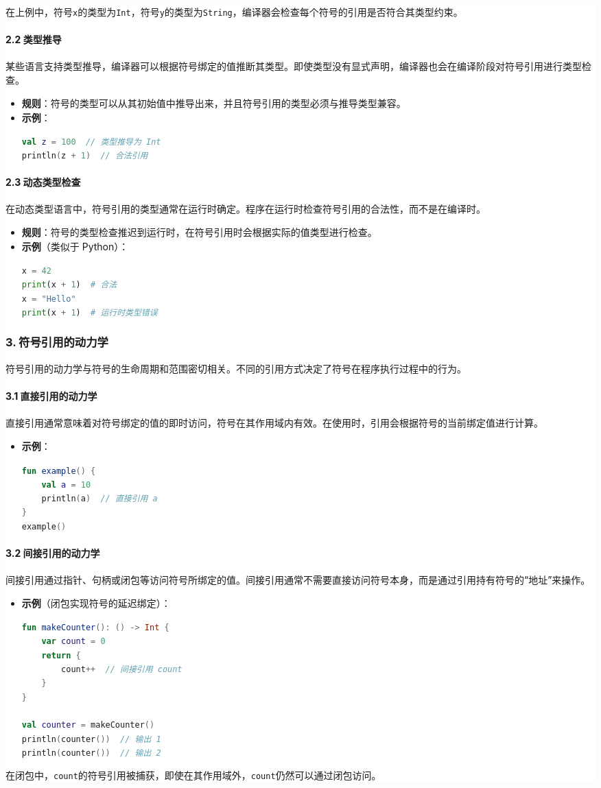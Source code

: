 在上例中，符号`x`的类型为`Int`，符号`y`的类型为`String`，编译器会检查每个符号的引用是否符合其类型约束。

#### 2.2 **类型推导**
某些语言支持类型推导，编译器可以根据符号绑定的值推断其类型。即使类型没有显式声明，编译器也会在编译阶段对符号引用进行类型检查。
- **规则**：符号的类型可以从其初始值中推导出来，并且符号引用的类型必须与推导类型兼容。
- **示例**：
  ```kotlin
  val z = 100  // 类型推导为 Int
  println(z + 1)  // 合法引用
  ```

#### 2.3 **动态类型检查**
在动态类型语言中，符号引用的类型通常在运行时确定。程序在运行时检查符号引用的合法性，而不是在编译时。
- **规则**：符号的类型检查推迟到运行时，在符号引用时会根据实际的值类型进行检查。
- **示例**（类似于 Python）：
  ```python
  x = 42
  print(x + 1)  # 合法
  x = "Hello"
  print(x + 1)  # 运行时类型错误
  ```

### 3. **符号引用的动力学**
符号引用的动力学与符号的生命周期和范围密切相关。不同的引用方式决定了符号在程序执行过程中的行为。

#### 3.1 **直接引用的动力学**
直接引用通常意味着对符号绑定的值的即时访问，符号在其作用域内有效。在使用时，引用会根据符号的当前绑定值进行计算。
- **示例**：
  ```kotlin
  fun example() {
      val a = 10
      println(a)  // 直接引用 a
  }
  example()
  ```

#### 3.2 **间接引用的动力学**
间接引用通过指针、句柄或闭包等访问符号所绑定的值。间接引用通常不需要直接访问符号本身，而是通过引用持有符号的“地址”来操作。
- **示例**（闭包实现符号的延迟绑定）：
  ```kotlin
  fun makeCounter(): () -> Int {
      var count = 0
      return {
          count++  // 间接引用 count
      }
  }
  
  val counter = makeCounter()
  println(counter())  // 输出 1
  println(counter())  // 输出 2
  ```

在闭包中，`count`的符号引用被捕获，即使在其作用域外，`count`仍然可以通过闭包访问。
